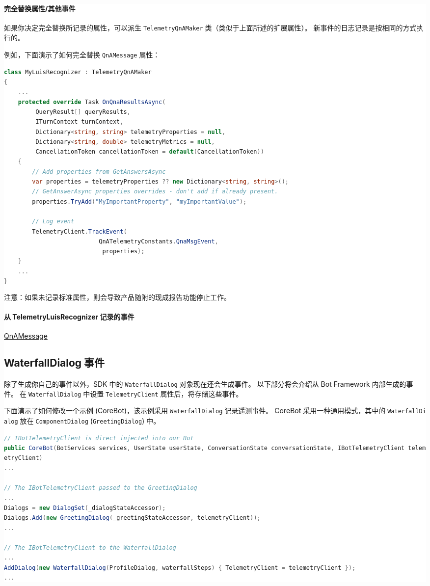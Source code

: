 #### <a name="completely-replacing-properties--additional-events"></a>完全替换属性/其他事件
如果你决定完全替换所记录的属性，可以派生 `TelemetryQnAMaker` 类（类似于上面所述的扩展属性）。   新事件的日志记录是按相同的方式执行的。

例如，下面演示了如何完全替换 `QnAMessage` 属性：

```csharp
class MyLuisRecognizer : TelemetryQnAMaker
{
    ...
    protected override Task OnQnaResultsAsync(
         QueryResult[] queryResults, 
         ITurnContext turnContext, 
         Dictionary<string, string> telemetryProperties = null, 
         Dictionary<string, double> telemetryMetrics = null, 
         CancellationToken cancellationToken = default(CancellationToken))
    {
        // Add properties from GetAnswersAsync
        var properties = telemetryProperties ?? new Dictionary<string, string>();
        // GetAnswerAsync properties overrides - don't add if already present.
        properties.TryAdd("MyImportantProperty", "myImportantValue");

        // Log event
        TelemetryClient.TrackEvent(
                           QnATelemetryConstants.QnaMsgEvent,
                            properties);
    }
    ...
}
```
注意：如果未记录标准属性，则会导致产品随附的现成报告功能停止工作。

#### <a name="events-logged-from-telemetryluisrecognizer"></a>从 TelemetryLuisRecognizer 记录的事件
[QnAMessage](#customevent-qnamessage)


## <a name="waterfalldialog-events"></a>WaterfallDialog 事件

除了生成你自己的事件以外，SDK 中的 `WaterfallDialog` 对象现在还会生成事件。 以下部分将会介绍从 Bot Framework 内部生成的事件。 在 `WaterfallDialog` 中设置 `TelemetryClient` 属性后，将存储这些事件。

下面演示了如何修改一个示例 (CoreBot)，该示例采用 `WaterfallDialog` 记录遥测事件。  CoreBot 采用一种通用模式，其中的 `WaterfallDialog` 放在 `ComponentDialog` (`GreetingDialog`) 中。

```csharp
// IBotTelemetryClient is direct injected into our Bot
public CoreBot(BotServices services, UserState userState, ConversationState conversationState, IBotTelemetryClient telemetryClient)
...

// The IBotTelemetryClient passed to the GreetingDialog
...
Dialogs = new DialogSet(_dialogStateAccessor);
Dialogs.Add(new GreetingDialog(_greetingStateAccessor, telemetryClient));
...

// The IBotTelemetryClient to the WaterfallDialog
...
AddDialog(new WaterfallDialog(ProfileDialog, waterfallSteps) { TelemetryClient = telemetryClient });
...

```
